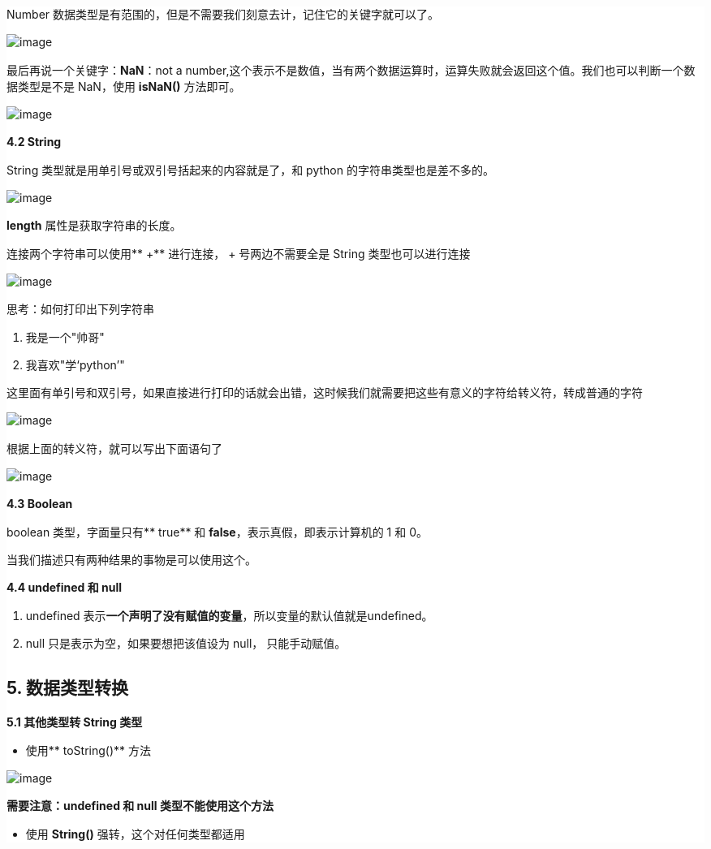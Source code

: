 Number 数据类型是有范围的，但是不需要我们刻意去计，记住它的关键字就可以了。 

![image](http://upload-images.jianshu.io/upload_images/6474572-37be85eca021d68d?imageMogr2/auto-orient/strip%7CimageView2/2/w/1240)

最后再说一个关键字：**NaN**：not a number,这个表示不是数值，当有两个数据运算时，运算失败就会返回这个值。我们也可以判断一个数据类型是不是 NaN，使用 **isNaN()** 方法即可。

![image](http://upload-images.jianshu.io/upload_images/6474572-2bd0d5c8345aeb67?imageMogr2/auto-orient/strip%7CimageView2/2/w/1240)

**4.2 String**

String 类型就是用单引号或双引号括起来的内容就是了，和 python 的字符串类型也是差不多的。

![image](http://upload-images.jianshu.io/upload_images/6474572-52e3b79fce9efc54?imageMogr2/auto-orient/strip%7CimageView2/2/w/1240)

**length** 属性是获取字符串的长度。

连接两个字符串可以使用** +** 进行连接， + 号两边不需要全是 String 类型也可以进行连接

![image](http://upload-images.jianshu.io/upload_images/6474572-ea7fa5b06a85ed53?imageMogr2/auto-orient/strip%7CimageView2/2/w/1240)

思考：如何打印出下列字符串

1.  我是一个"帅哥"

2.  我喜欢"学‘python’"

这里面有单引号和双引号，如果直接进行打印的话就会出错，这时候我们就需要把这些有意义的字符给转义符，转成普通的字符

![image](http://upload-images.jianshu.io/upload_images/6474572-052944797c6a7f0a?imageMogr2/auto-orient/strip%7CimageView2/2/w/1240)

根据上面的转义符，就可以写出下面语句了

![image](http://upload-images.jianshu.io/upload_images/6474572-a82bf4356bddd3ad?imageMogr2/auto-orient/strip%7CimageView2/2/w/1240)

**4.3 Boolean**

boolean 类型，字面量只有** true** 和 **false**，表示真假，即表示计算机的 1 和 0。

当我们描述只有两种结果的事物是可以使用这个。

**4.4 undefined 和 null**

1.  undefined 表示**一个声明了没有赋值的变量**，所以变量的默认值就是undefined。

2.  null 只是表示为空，如果要想把该值设为 null， 只能手动赋值。

## 5\. 数据类型转换

**5.1 其他类型转 String 类型**

*   使用** toString()** 方法 

![image](http://upload-images.jianshu.io/upload_images/6474572-73ad86653d13500a?imageMogr2/auto-orient/strip%7CimageView2/2/w/1240)

**需要注意：undefined 和 null 类型不能使用这个方法**

*   使用 **String()** 强转，这个对任何类型都适用
